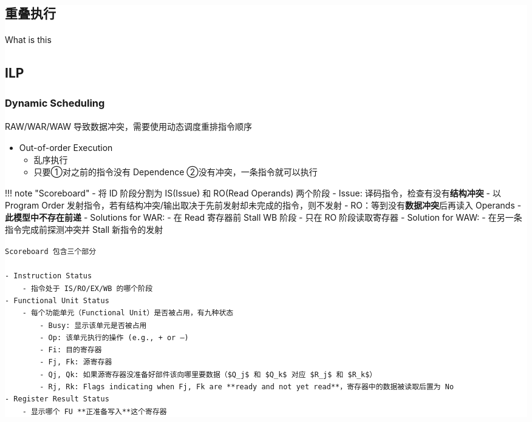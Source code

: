 ## 重叠执行

What is this

## ILP

### Dynamic Scheduling

RAW/WAR/WAW 导致数据冲突，需要使用动态调度重排指令顺序

- Out-of-order Execution
    - 乱序执行
    - 只要①对之前的指令没有 Dependence ②没有冲突，一条指令就可以执行

!!! note "Scoreboard"
    - 将 ID 阶段分割为 IS(Issue) 和 RO(Read Operands) 两个阶段
        - Issue: 译码指令，检查有没有**结构冲突**
            - 以 Program Order 发射指令，若有结构冲突/输出取决于先前发射却未完成的指令，则不发射
        - RO：等到没有**数据冲突**后再读入 Operands
        - **此模型中不存在前递**
    - Solutions for WAR:
        - 在 Read 寄存器前 Stall WB 阶段
        - 只在 RO 阶段读取寄存器
    - Solution for WAW:
        - 在另一条指令完成前探测冲突并 Stall 新指令的发射

    Scoreboard 包含三个部分

    - Instruction Status
        - 指令处于 IS/RO/EX/WB 的哪个阶段
    - Functional Unit Status
        - 每个功能单元（Functional Unit）是否被占用，有九种状态
            - Busy: 显示该单元是否被占用
            - Op: 该单元执行的操作 (e.g., + or –)
            - Fi: 目的寄存器
            - Fj, Fk: 源寄存器
            - Qj, Qk: 如果源寄存器没准备好部件该向哪里要数据（$Q_j$ 和 $Q_k$ 对应 $R_j$ 和 $R_k$）
            - Rj, Rk: Flags indicating when Fj, Fk are **ready and not yet read**，寄存器中的数据被读取后置为 No
    - Register Result Status
        - 显示哪个 FU **正准备写入**这个寄存器